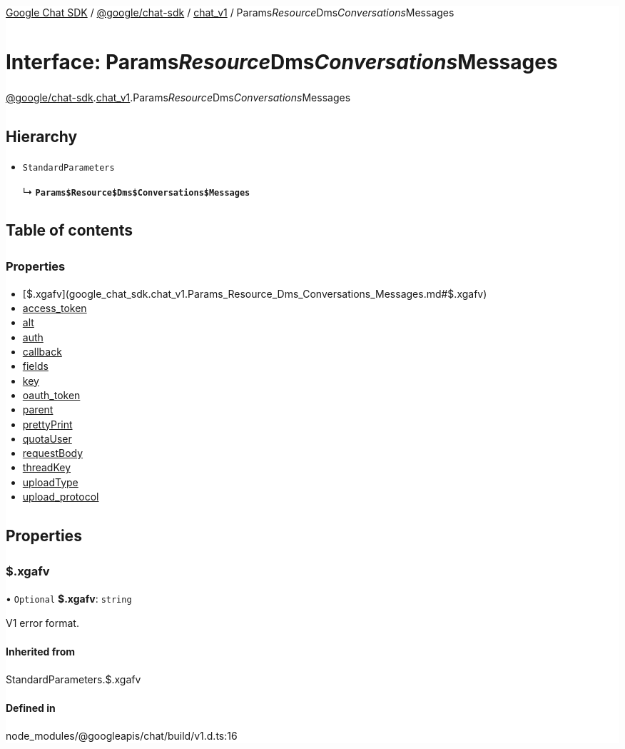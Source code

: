 [Google Chat SDK](../README.md) / [@google/chat-sdk](../modules/google_chat_sdk.md) / [chat\_v1](../modules/google_chat_sdk.chat_v1.md) / Params$Resource$Dms$Conversations$Messages

# Interface: Params$Resource$Dms$Conversations$Messages

[@google/chat-sdk](../modules/google_chat_sdk.md).[chat_v1](../modules/google_chat_sdk.chat_v1.md).Params$Resource$Dms$Conversations$Messages

## Hierarchy

- `StandardParameters`

  ↳ **`Params$Resource$Dms$Conversations$Messages`**

## Table of contents

### Properties

- [$.xgafv](google_chat_sdk.chat_v1.Params_Resource_Dms_Conversations_Messages.md#$.xgafv)
- [access\_token](google_chat_sdk.chat_v1.Params_Resource_Dms_Conversations_Messages.md#access_token)
- [alt](google_chat_sdk.chat_v1.Params_Resource_Dms_Conversations_Messages.md#alt)
- [auth](google_chat_sdk.chat_v1.Params_Resource_Dms_Conversations_Messages.md#auth)
- [callback](google_chat_sdk.chat_v1.Params_Resource_Dms_Conversations_Messages.md#callback)
- [fields](google_chat_sdk.chat_v1.Params_Resource_Dms_Conversations_Messages.md#fields)
- [key](google_chat_sdk.chat_v1.Params_Resource_Dms_Conversations_Messages.md#key)
- [oauth\_token](google_chat_sdk.chat_v1.Params_Resource_Dms_Conversations_Messages.md#oauth_token)
- [parent](google_chat_sdk.chat_v1.Params_Resource_Dms_Conversations_Messages.md#parent)
- [prettyPrint](google_chat_sdk.chat_v1.Params_Resource_Dms_Conversations_Messages.md#prettyprint)
- [quotaUser](google_chat_sdk.chat_v1.Params_Resource_Dms_Conversations_Messages.md#quotauser)
- [requestBody](google_chat_sdk.chat_v1.Params_Resource_Dms_Conversations_Messages.md#requestbody)
- [threadKey](google_chat_sdk.chat_v1.Params_Resource_Dms_Conversations_Messages.md#threadkey)
- [uploadType](google_chat_sdk.chat_v1.Params_Resource_Dms_Conversations_Messages.md#uploadtype)
- [upload\_protocol](google_chat_sdk.chat_v1.Params_Resource_Dms_Conversations_Messages.md#upload_protocol)

## Properties

### $.xgafv

• `Optional` **$.xgafv**: `string`

V1 error format.

#### Inherited from

StandardParameters.$.xgafv

#### Defined in

node_modules/@googleapis/chat/build/v1.d.ts:16
